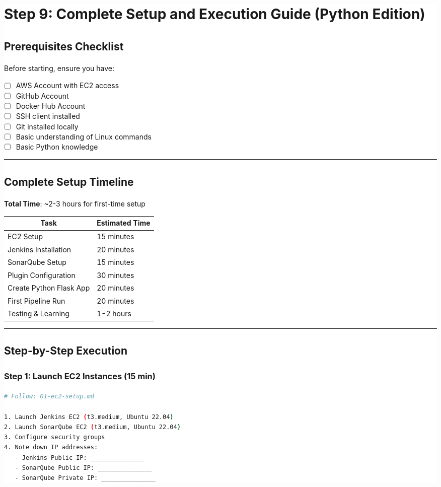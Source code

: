 # Step 9: Complete Setup and Execution Guide (Python Edition)

## Prerequisites Checklist

Before starting, ensure you have:

- [ ] AWS Account with EC2 access
- [ ] GitHub Account
- [ ] Docker Hub Account
- [ ] SSH client installed
- [ ] Git installed locally
- [ ] Basic understanding of Linux commands
- [ ] Basic Python knowledge

---

## Complete Setup Timeline

**Total Time**: ~2-3 hours for first-time setup

| Task | Estimated Time |
|------|---------------|
| EC2 Setup | 15 minutes |
| Jenkins Installation | 20 minutes |
| SonarQube Setup | 15 minutes |
| Plugin Configuration | 30 minutes |
| Create Python Flask App | 20 minutes |
| First Pipeline Run | 20 minutes |
| Testing & Learning | 1-2 hours |

---

## Step-by-Step Execution

### Step 1: Launch EC2 Instances (15 min)

```bash
# Follow: 01-ec2-setup.md

1. Launch Jenkins EC2 (t3.medium, Ubuntu 22.04)
2. Launch SonarQube EC2 (t3.medium, Ubuntu 22.04)
3. Configure security groups
4. Note down IP addresses:
   - Jenkins Public IP: _______________
   - SonarQube Public IP: _______________
   - SonarQube Private IP: _______________
```
